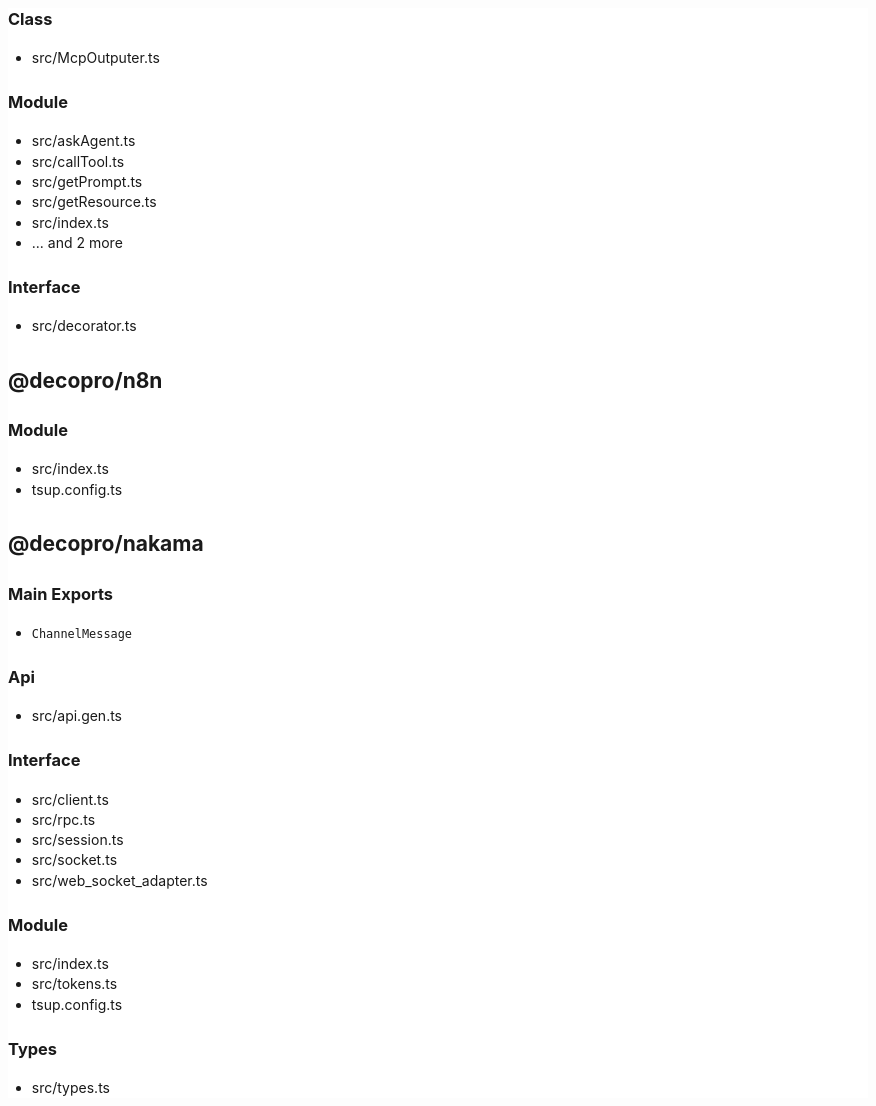 ### Class

- src/McpOutputer.ts

### Module

- src/askAgent.ts
- src/callTool.ts
- src/getPrompt.ts
- src/getResource.ts
- src/index.ts
- ... and 2 more

### Interface

- src/decorator.ts

## @decopro/n8n

### Module

- src/index.ts
- tsup.config.ts

## @decopro/nakama

### Main Exports

- `ChannelMessage`

### Api

- src/api.gen.ts

### Interface

- src/client.ts
- src/rpc.ts
- src/session.ts
- src/socket.ts
- src/web_socket_adapter.ts

### Module

- src/index.ts
- src/tokens.ts
- tsup.config.ts

### Types

- src/types.ts
